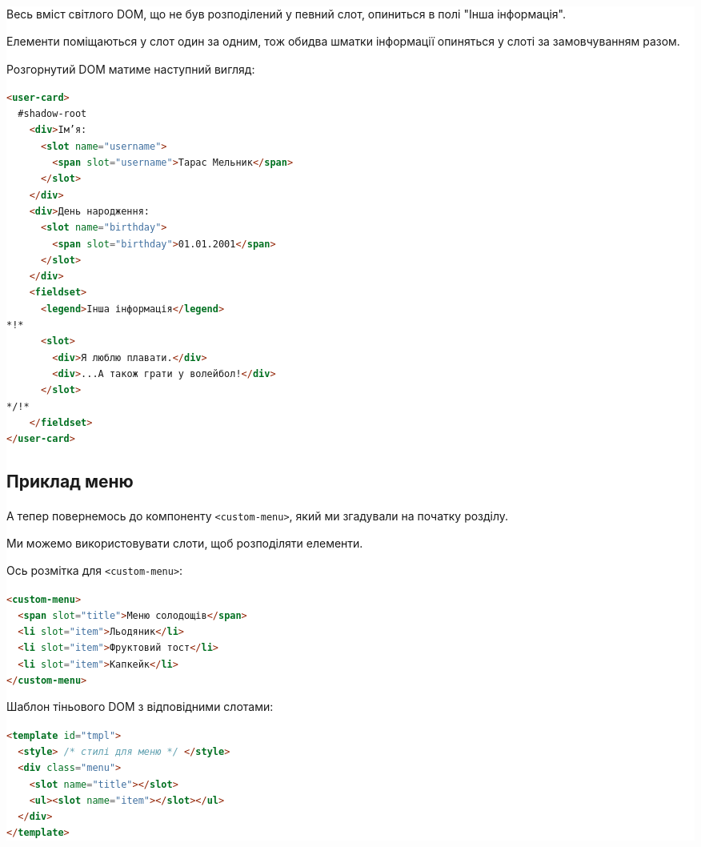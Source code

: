 Весь вміст світлого DOM, що не був розподілений у певний слот, опиниться в полі "Інша інформація".

Елементи поміщаються у слот один за одним, тож обидва шматки інформації опиняться у слоті за замовчуванням разом.

Розгорнутий DOM матиме наступний вигляд:

```html
<user-card>
  #shadow-root
    <div>Ім’я:
      <slot name="username">
        <span slot="username">Тарас Мельник</span>
      </slot>
    </div>
    <div>День народження:
      <slot name="birthday">
        <span slot="birthday">01.01.2001</span>
      </slot>
    </div>
    <fieldset>
      <legend>Інша інформація</legend>
*!*
      <slot>
        <div>Я люблю плавати.</div>
        <div>...А також грати у волейбол!</div>
      </slot>
*/!*
    </fieldset>
</user-card>
```

## Приклад меню

А тепер повернемось до компоненту `<custom-menu>`, який ми згадували на початку розділу.

Ми можемо використовувати слоти, щоб розподіляти елементи.

Ось розмітка для `<custom-menu>`:

```html
<custom-menu>
  <span slot="title">Меню солодощів</span>
  <li slot="item">Льодяник</li>
  <li slot="item">Фруктовий тост</li>
  <li slot="item">Капкейк</li>
</custom-menu>
```

Шаблон тіньового DOM з відповідними слотами:

```html
<template id="tmpl">
  <style> /* стилі для меню */ </style>
  <div class="menu">
    <slot name="title"></slot>
    <ul><slot name="item"></slot></ul>
  </div>
</template>
```
